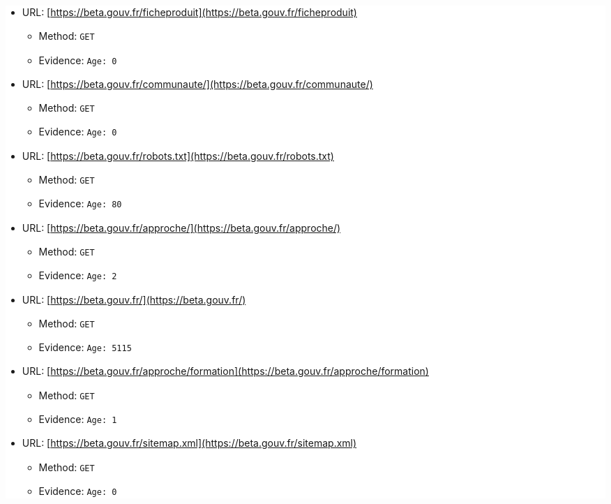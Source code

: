   
  
* URL: [https://beta.gouv.fr/ficheproduit](https://beta.gouv.fr/ficheproduit)
  
  
  * Method: `GET`
  
  
  * Evidence: `Age: 0`
  
  
  
  
* URL: [https://beta.gouv.fr/communaute/](https://beta.gouv.fr/communaute/)
  
  
  * Method: `GET`
  
  
  * Evidence: `Age: 0`
  
  
  
  
* URL: [https://beta.gouv.fr/robots.txt](https://beta.gouv.fr/robots.txt)
  
  
  * Method: `GET`
  
  
  * Evidence: `Age: 80`
  
  
  
  
* URL: [https://beta.gouv.fr/approche/](https://beta.gouv.fr/approche/)
  
  
  * Method: `GET`
  
  
  * Evidence: `Age: 2`
  
  
  
  
* URL: [https://beta.gouv.fr/](https://beta.gouv.fr/)
  
  
  * Method: `GET`
  
  
  * Evidence: `Age: 5115`
  
  
  
  
* URL: [https://beta.gouv.fr/approche/formation](https://beta.gouv.fr/approche/formation)
  
  
  * Method: `GET`
  
  
  * Evidence: `Age: 1`
  
  
  
  
* URL: [https://beta.gouv.fr/sitemap.xml](https://beta.gouv.fr/sitemap.xml)
  
  
  * Method: `GET`
  
  
  * Evidence: `Age: 0`
  